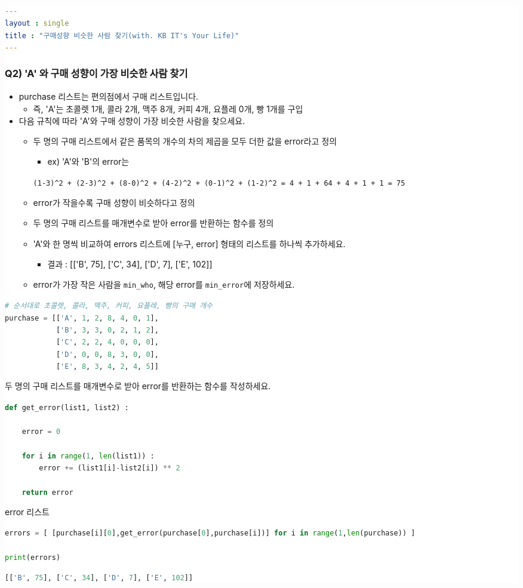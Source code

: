 ```yaml
---
layout : single
title : "구매성향 비슷한 사람 찾기(with. KB IT's Your Life)" 
---
```


### Q2)  'A' 와 구매 성향이 가장 비슷한 사람 찾기
- purchase 리스트는 편의점에서 구매 리스트입니다.
    - 즉, 'A'는 초콜렛 1개, 콜라 2개, 맥주 8개, 커피 4개, 요플레 0개, 빵 1개를 구입
- 다음 규칙에 따라 'A'와 구매 성향이 가장 비슷한 사람을 찾으세요.
    - 두 명의 구매 리스트에서 같은 품목의 개수의 차의 제곱을 모두 더한 값을 error라고 정의
        - ex) 'A'와 'B'의 error는  
        
        `(1-3)^2 + (2-3)^2 + (8-0)^2 + (4-2)^2 + (0-1)^2 + (1-2)^2 = 4 + 1 + 64 + 4 + 1 + 1 = 75`
        
    - error가 작을수록 구매 성향이 비슷하다고 정의
    - 두 명의 구매 리스트를 매개변수로 받아 error를 반환하는 함수를 정의
    - 'A'와 한 명씩 비교하여 errors 리스트에 [누구, error] 형태의 리스트를 하나씩 추가하세요.
        - 결과 : [['B', 75], ['C', 34], ['D', 7], ['E', 102]]
    - error가 가장 작은 사람을 `min_who`, 해당 error를 `min_error`에 저장하세요.

```python
# 순서대로 초콜렛, 콜라, 맥주, 커피, 요플레, 빵의 구매 개수
purchase = [['A', 1, 2, 8, 4, 0, 1],
            ['B', 3, 3, 0, 2, 1, 2],
            ['C', 2, 2, 4, 0, 0, 0],
            ['D', 0, 0, 8, 3, 0, 0],
            ['E', 8, 3, 4, 2, 4, 5]]
```

두 명의 구매 리스트를 매개변수로 받아 error를 반환하는 함수를 작성하세요.

```python
def get_error(list1, list2) :

    error = 0

    for i in range(1, len(list1)) :
        error += (list1[i]-list2[i]) ** 2 

    return error
```

error 리스트

```python
errors = [ [purchase[i][0],get_error(purchase[0],purchase[i])] for i in range(1,len(purchase)) ]

print(errors)
```

```python
[['B', 75], ['C', 34], ['D', 7], ['E', 102]]
```

